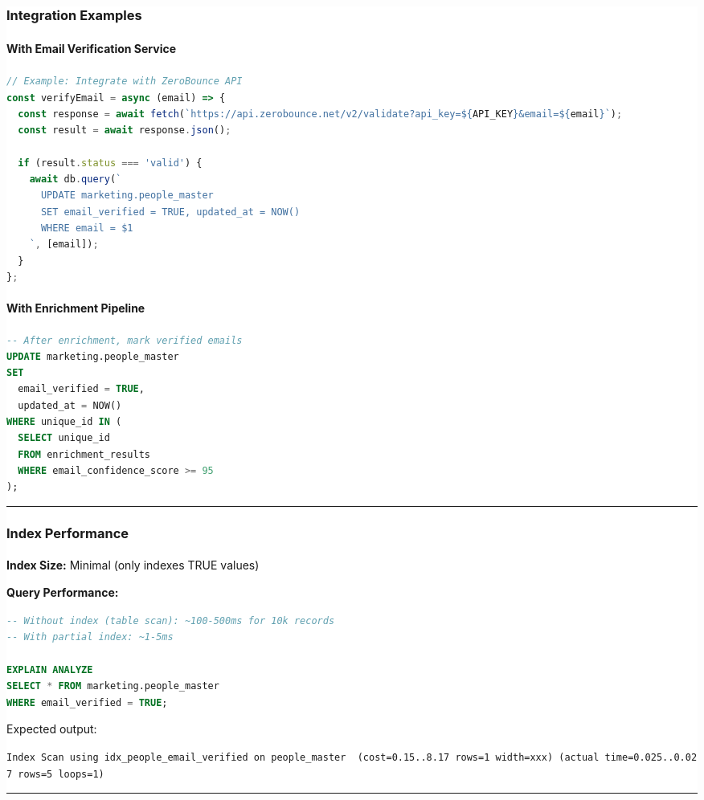 
### Integration Examples

#### With Email Verification Service
```javascript
// Example: Integrate with ZeroBounce API
const verifyEmail = async (email) => {
  const response = await fetch(`https://api.zerobounce.net/v2/validate?api_key=${API_KEY}&email=${email}`);
  const result = await response.json();

  if (result.status === 'valid') {
    await db.query(`
      UPDATE marketing.people_master
      SET email_verified = TRUE, updated_at = NOW()
      WHERE email = $1
    `, [email]);
  }
};
```

#### With Enrichment Pipeline
```sql
-- After enrichment, mark verified emails
UPDATE marketing.people_master
SET
  email_verified = TRUE,
  updated_at = NOW()
WHERE unique_id IN (
  SELECT unique_id
  FROM enrichment_results
  WHERE email_confidence_score >= 95
);
```

---

### Index Performance

**Index Size:** Minimal (only indexes TRUE values)

**Query Performance:**
```sql
-- Without index (table scan): ~100-500ms for 10k records
-- With partial index: ~1-5ms

EXPLAIN ANALYZE
SELECT * FROM marketing.people_master
WHERE email_verified = TRUE;
```

Expected output:
```
Index Scan using idx_people_email_verified on people_master  (cost=0.15..8.17 rows=1 width=xxx) (actual time=0.025..0.027 rows=5 loops=1)
```

---